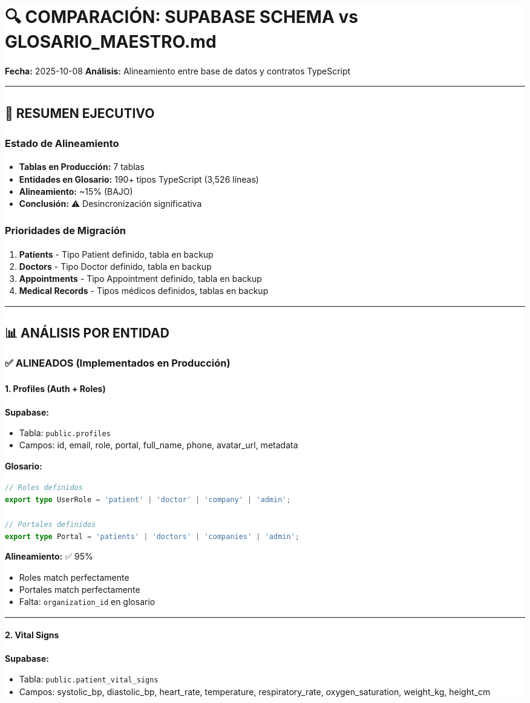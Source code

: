 # 🔍 COMPARACIÓN: SUPABASE SCHEMA vs GLOSARIO_MAESTRO.md

**Fecha:** 2025-10-08
**Análisis:** Alineamiento entre base de datos y contratos TypeScript

---

## 🎯 RESUMEN EJECUTIVO

### Estado de Alineamiento
- **Tablas en Producción:** 7 tablas
- **Entidades en Glosario:** 190+ tipos TypeScript (3,526 líneas)
- **Alineamiento:** ~15% (BAJO)
- **Conclusión:** ⚠️ Desincronización significativa

### Prioridades de Migración
1. **Patients** - Tipo Patient definido, tabla en backup
2. **Doctors** - Tipo Doctor definido, tabla en backup
3. **Appointments** - Tipo Appointment definido, tabla en backup
4. **Medical Records** - Tipos médicos definidos, tablas en backup

---

## 📊 ANÁLISIS POR ENTIDAD

### ✅ **ALINEADOS** (Implementados en Producción)

#### 1. Profiles (Auth + Roles)
**Supabase:**
- Tabla: `public.profiles`
- Campos: id, email, role, portal, full_name, phone, avatar_url, metadata

**Glosario:**
```typescript
// Roles definidos
export type UserRole = 'patient' | 'doctor' | 'company' | 'admin';

// Portales definidos  
export type Portal = 'patients' | 'doctors' | 'companies' | 'admin';
```

**Alineamiento:** ✅ 95%
- Roles match perfectamente
- Portales match perfectamente
- Falta: `organization_id` en glosario

---

#### 2. Vital Signs
**Supabase:**
- Tabla: `public.patient_vital_signs`
- Campos: systolic_bp, diastolic_bp, heart_rate, temperature, respiratory_rate, oxygen_saturation, weight_kg, height_cm
